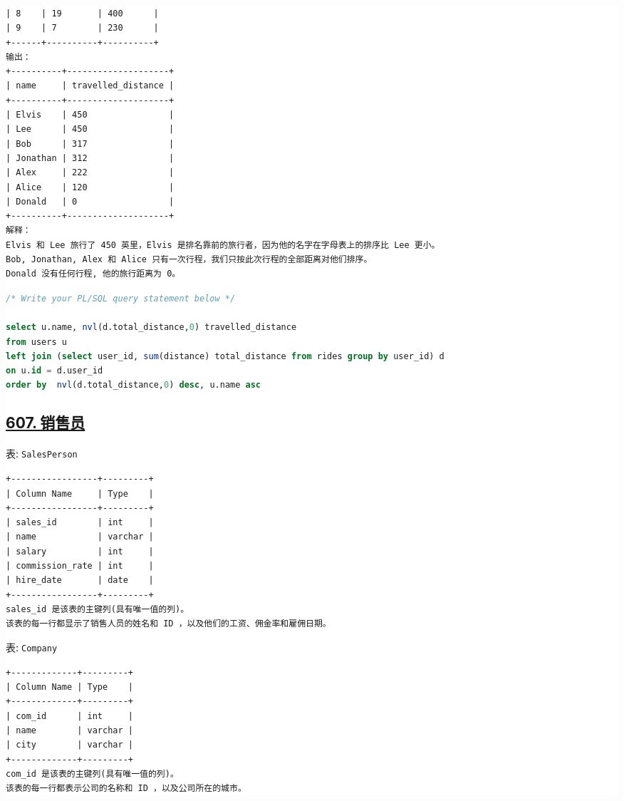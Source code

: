 ```
| 8    | 19       | 400      |
| 9    | 7        | 230      |
+------+----------+----------+
输出：
+----------+--------------------+
| name     | travelled_distance |
+----------+--------------------+
| Elvis    | 450                |
| Lee      | 450                |
| Bob      | 317                |
| Jonathan | 312                |
| Alex     | 222                |
| Alice    | 120                |
| Donald   | 0                  |
+----------+--------------------+
解释：
Elvis 和 Lee 旅行了 450 英里，Elvis 是排名靠前的旅行者，因为他的名字在字母表上的排序比 Lee 更小。
Bob, Jonathan, Alex 和 Alice 只有一次行程，我们只按此次行程的全部距离对他们排序。
Donald 没有任何行程, 他的旅行距离为 0。
```

```sql
/* Write your PL/SQL query statement below */

select u.name, nvl(d.total_distance,0) travelled_distance
from users u
left join (select user_id, sum(distance) total_distance from rides group by user_id) d
on u.id = d.user_id
order by  nvl(d.total_distance,0) desc, u.name asc
```

## [607. 销售员](https://leetcode.cn/problems/sales-person/)

表: `SalesPerson`

```
+-----------------+---------+
| Column Name     | Type    |
+-----------------+---------+
| sales_id        | int     |
| name            | varchar |
| salary          | int     |
| commission_rate | int     |
| hire_date       | date    |
+-----------------+---------+
sales_id 是该表的主键列(具有唯一值的列)。
该表的每一行都显示了销售人员的姓名和 ID ，以及他们的工资、佣金率和雇佣日期。
```

 

表: `Company`

```
+-------------+---------+
| Column Name | Type    |
+-------------+---------+
| com_id      | int     |
| name        | varchar |
| city        | varchar |
+-------------+---------+
com_id 是该表的主键列(具有唯一值的列)。
该表的每一行都表示公司的名称和 ID ，以及公司所在的城市。
```
